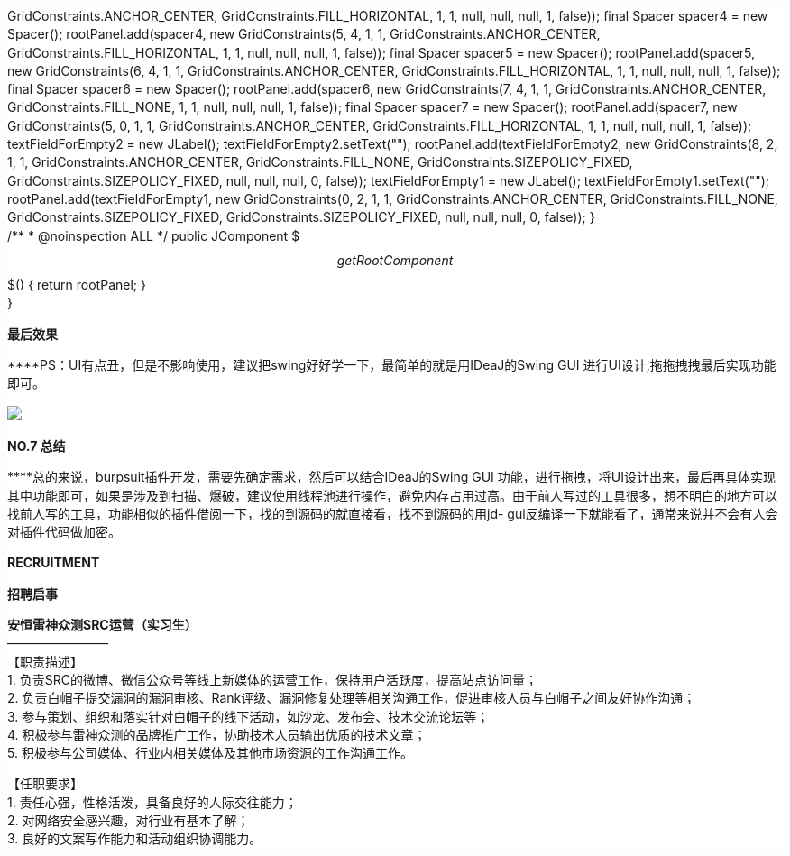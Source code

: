 GridConstraints.ANCHOR_CENTER, GridConstraints.FILL_HORIZONTAL, 1, 1, null, null, null, 1, false));        final Spacer spacer4 = new Spacer();        rootPanel.add(spacer4, new GridConstraints(5, 4, 1, 1, GridConstraints.ANCHOR_CENTER, GridConstraints.FILL_HORIZONTAL, 1, 1, null, null, null, 1, false));        final Spacer spacer5 = new Spacer();        rootPanel.add(spacer5, new GridConstraints(6, 4, 1, 1, GridConstraints.ANCHOR_CENTER, GridConstraints.FILL_HORIZONTAL, 1, 1, null, null, null, 1, false));        final Spacer spacer6 = new Spacer();        rootPanel.add(spacer6, new GridConstraints(7, 4, 1, 1, GridConstraints.ANCHOR_CENTER, GridConstraints.FILL_NONE, 1, 1, null, null, null, 1, false));        final Spacer spacer7 = new Spacer();        rootPanel.add(spacer7, new GridConstraints(5, 0, 1, 1, GridConstraints.ANCHOR_CENTER, GridConstraints.FILL_HORIZONTAL, 1, 1, null, null, null, 1, false));        textFieldForEmpty2 = new JLabel();        textFieldForEmpty2.setText("");        rootPanel.add(textFieldForEmpty2, new GridConstraints(8, 2, 1, 1, GridConstraints.ANCHOR_CENTER, GridConstraints.FILL_NONE, GridConstraints.SIZEPOLICY_FIXED, GridConstraints.SIZEPOLICY_FIXED, null, null, null, 0, false));        textFieldForEmpty1 = new JLabel();        textFieldForEmpty1.setText("");        rootPanel.add(textFieldForEmpty1, new GridConstraints(0, 2, 1, 1, GridConstraints.ANCHOR_CENTER, GridConstraints.FILL_NONE, GridConstraints.SIZEPOLICY_FIXED, GridConstraints.SIZEPOLICY_FIXED, null, null, null, 0, false));    }  
        /**     * @noinspection ALL     */    public JComponent $$$getRootComponent$$$() {        return rootPanel;    }  
    }

 **最后效果**

 ****PS：UI有点丑，但是不影响使用，建议把swing好好学一下，最简单的就是用IDeaJ的Swing GUI
进行UI设计,拖拖拽拽最后实现功能即可。

![](https://gitee.com/fuli009/images/raw/master/public/20210910151312.png)

  

  

  

 **NO.7 总结**

 ****总的来说，burpsuit插件开发，需要先确定需求，然后可以结合IDeaJ的Swing GUI
功能，进行拖拽，将UI设计出来，最后再具体实现其中功能即可，如果是涉及到扫描、爆破，建议使用线程池进行操作，避免内存占用过高。由于前人写过的工具很多，想不明白的地方可以找前人写的工具，功能相似的插件借阅一下，找的到源码的就直接看，找不到源码的用jd-
gui反编译一下就能看了，通常来说并不会有人会对插件代码做加密。

  

  

  

 **RECRUITMENT**

 **招聘启事**

 **安恒雷神众测SRC运营（实习生）**  
————————  
【职责描述】  
1\.  负责SRC的微博、微信公众号等线上新媒体的运营工作，保持用户活跃度，提高站点访问量；  
2\.  负责白帽子提交漏洞的漏洞审核、Rank评级、漏洞修复处理等相关沟通工作，促进审核人员与白帽子之间友好协作沟通；  
3\.  参与策划、组织和落实针对白帽子的线下活动，如沙龙、发布会、技术交流论坛等；  
4\.  积极参与雷神众测的品牌推广工作，协助技术人员输出优质的技术文章；  
5\.  积极参与公司媒体、行业内相关媒体及其他市场资源的工作沟通工作。  
  
【任职要求】  
 1\.  责任心强，性格活泼，具备良好的人际交往能力；  
 2\.  对网络安全感兴趣，对行业有基本了解；  
 3\.  良好的文案写作能力和活动组织协调能力。
